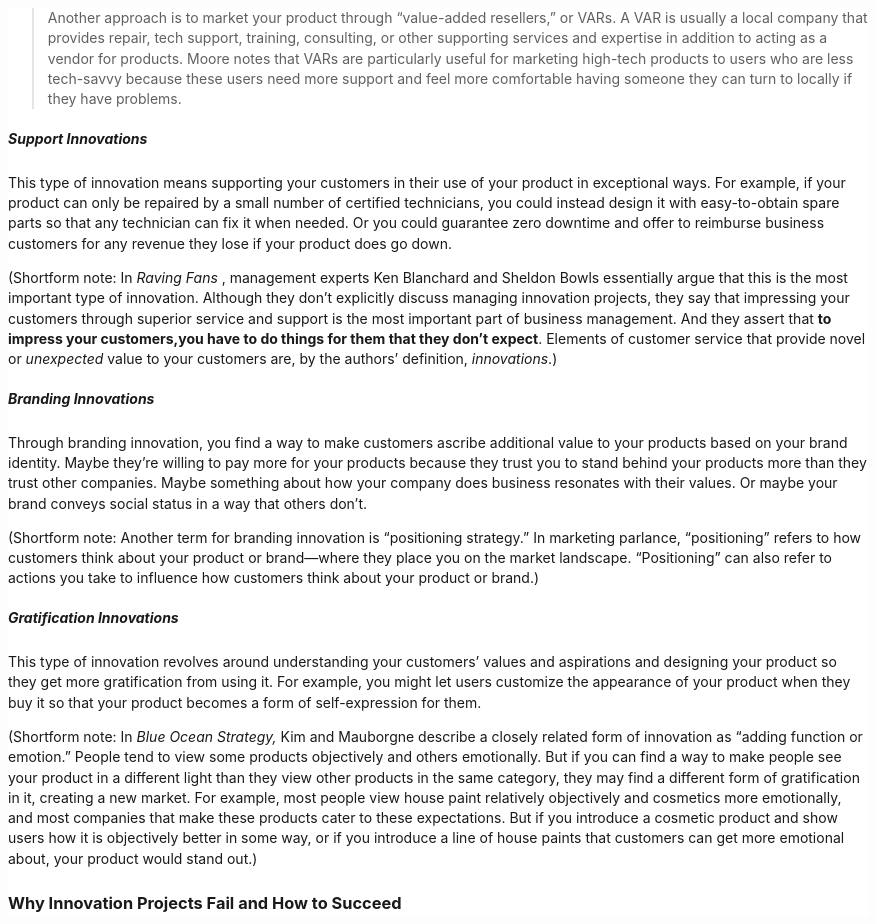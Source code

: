 > Another approach is to market your product through “value-added resellers,” or VARs. A VAR is usually a local company that provides repair, tech support, training, consulting, or other supporting services and expertise in addition to acting as a vendor for products. Moore notes that VARs are particularly useful for marketing high-tech products to users who are less tech-savvy because these users need more support and feel more comfortable having someone they can turn to locally if they have problems.

##### Support Innovations

This type of innovation means supporting your customers in their use of your product in exceptional ways. For example, if your product can only be repaired by a small number of certified technicians, you could instead design it with easy-to-obtain spare parts so that any technician can fix it when needed. Or you could guarantee zero downtime and offer to reimburse business customers for any revenue they lose if your product does go down.

(Shortform note: In _Raving Fans_ , management experts Ken Blanchard and Sheldon Bowls essentially argue that this is the most important type of innovation. Although they don’t explicitly discuss managing innovation projects, they say that impressing your customers through superior service and support is the most important part of business management. And they assert that **to impress your customers,you have to do things for them that they don’t expect**. Elements of customer service that provide novel or _unexpected_ value to your customers are, by the authors’ definition, _innovations_.)

##### Branding Innovations

Through branding innovation, you find a way to make customers ascribe additional value to your products based on your brand identity. Maybe they’re willing to pay more for your products because they trust you to stand behind your products more than they trust other companies. Maybe something about how your company does business resonates with their values. Or maybe your brand conveys social status in a way that others don’t.

(Shortform note: Another term for branding innovation is “positioning strategy.” In marketing parlance, “positioning” refers to how customers think about your product or brand—where they place you on the market landscape. “Positioning” can also refer to actions you take to influence how customers think about your product or brand.)

##### Gratification Innovations

This type of innovation revolves around understanding your customers’ values and aspirations and designing your product so they get more gratification from using it. For example, you might let users customize the appearance of your product when they buy it so that your product becomes a form of self-expression for them.

(Shortform note: In _Blue Ocean Strategy,_ Kim and Mauborgne describe a closely related form of innovation as “adding function or emotion.” People tend to view some products objectively and others emotionally. But if you can find a way to make people see your product in a different light than they view other products in the same category, they may find a different form of gratification in it, creating a new market. For example, most people view house paint relatively objectively and cosmetics more emotionally, and most companies that make these products cater to these expectations. But if you introduce a cosmetic product and show users how it is objectively better in some way, or if you introduce a line of house paints that customers can get more emotional about, your product would stand out.)

### Why Innovation Projects Fail and How to Succeed
